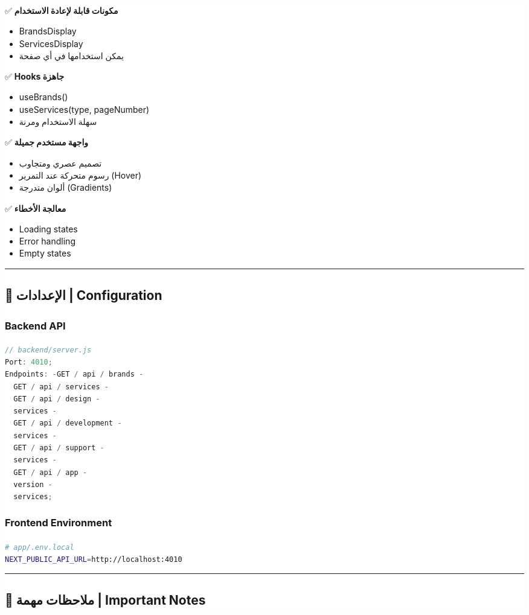 ✅ **مكونات قابلة لإعادة الاستخدام**

- BrandsDisplay
- ServicesDisplay
- يمكن استخدامها في أي صفحة

✅ **Hooks جاهزة**

- useBrands()
- useServices(type, pageNumber)
- سهلة الاستخدام ومرنة

✅ **واجهة مستخدم جميلة**

- تصميم عصري ومتجاوب
- رسوم متحركة عند التمرير (Hover)
- ألوان متدرجة (Gradients)

✅ **معالجة الأخطاء**

- Loading states
- Error handling
- Empty states

---

## 🔧 الإعدادات | Configuration

### Backend API

```javascript
// backend/server.js
Port: 4010;
Endpoints: -GET / api / brands -
  GET / api / services -
  GET / api / design -
  services -
  GET / api / development -
  services -
  GET / api / support -
  services -
  GET / api / app -
  version -
  services;
```

### Frontend Environment

```bash
# app/.env.local
NEXT_PUBLIC_API_URL=http://localhost:4010
```

---

## 📝 ملاحظات مهمة | Important Notes
